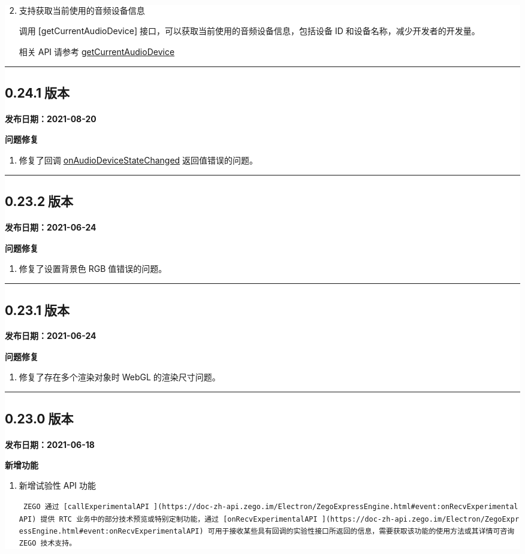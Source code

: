 
2. 支持获取当前使用的音频设备信息

    调用 [getCurrentAudioDevice] 接口，可以获取当前使用的音频设备信息，包括设备 ID 和设备名称，减少开发者的开发量。

    相关 API 请参考 [getCurrentAudioDevice ](https://doc-zh-api.zego.im/Electron/ZegoExpressEngine.html#getCurrentAudioDevice)

---


## 0.24.1 版本 <a id="0.24.1"></a>

**发布日期：2021-08-20**

**问题修复**

1. 修复了回调 [onAudioDeviceStateChanged](https://doc-zh-api.zego.im/Electron/ZegoExpressEngine.html#event:onAudioDeviceStateChanged) 返回值错误的问题。


---


## 0.23.2 版本 <a id="0.23.2"></a>

**发布日期：2021-06-24**

**问题修复**

1. 修复了设置背景色 RGB 值错误的问题。


---


## 0.23.1 版本 <a id="0.23.1"></a>

**发布日期：2021-06-24**

**问题修复**

1. 修复了存在多个渲染对象时 WebGL 的渲染尺寸问题。


---


## 0.23.0 版本 <a id="0.23.0"></a>

**发布日期：2021-06-18**

**新增功能**


1. 新增试验性 API 功能

        ZEGO 通过 [callExperimentalAPI ](https://doc-zh-api.zego.im/Electron/ZegoExpressEngine.html#event:onRecvExperimentalAPI) 提供 RTC 业务中的部分技术预览或特别定制功能，通过 [onRecvExperimentalAPI ](https://doc-zh-api.zego.im/Electron/ZegoExpressEngine.html#event:onRecvExperimentalAPI) 可用于接收某些具有回调的实验性接口所返回的信息，需要获取该功能的使用方法或其详情可咨询 ZEGO 技术支持。

